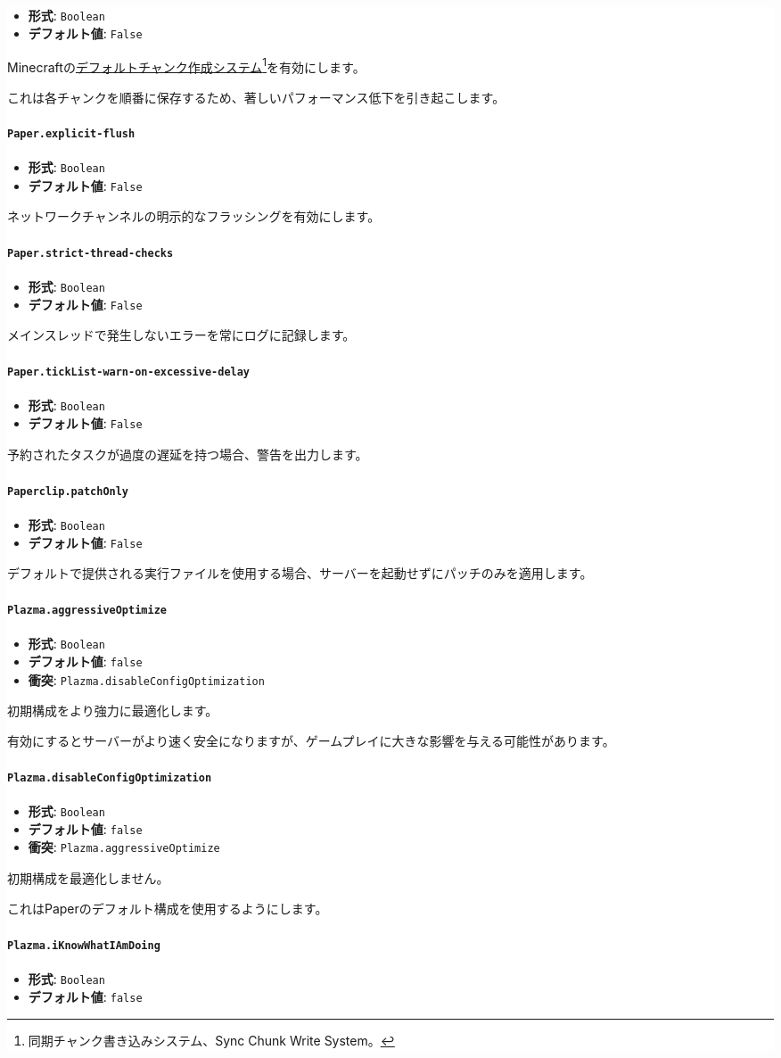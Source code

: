 - **形式**: `Boolean`
- **デフォルト値**: `False`

Minecraftの[デフォルトチャンク作成システム](#user-content-fn-10)[^10]を有効にします。

これは各チャンクを順番に保存するため、著しいパフォーマンス低下を引き起こします。

#### `Paper.explicit-flush`

- **形式**: `Boolean`
- **デフォルト値**: `False`

ネットワークチャンネルの明示的なフラッシングを有効にします。

#### `Paper.strict-thread-checks`

- **形式**: `Boolean`
- **デフォルト値**: `False`

メインスレッドで発生しないエラーを常にログに記録します。

#### `Paper.tickList-warn-on-excessive-delay`

- **形式**: `Boolean`
- **デフォルト値**: `False`

予約されたタスクが過度の遅延を持つ場合、警告を出力します。

#### `Paperclip.patchOnly`

- **形式**: `Boolean`
- **デフォルト値**: `False`

デフォルトで提供される実行ファイルを使用する場合、サーバーを起動せずにパッチのみを適用します。

#### `Plazma.aggressiveOptimize`

- **形式**: `Boolean`
- **デフォルト値**: `false`
- **衝突**: `Plazma.disableConfigOptimization`

初期構成をより強力に最適化します。

有効にするとサーバーがより速く安全になりますが、ゲームプレイに大きな影響を与える可能性があります。

#### `Plazma.disableConfigOptimization`

- **形式**: `Boolean`
- **デフォルト値**: `false`
- **衝突**: `Plazma.aggressiveOptimize`

初期構成を最適化しません。

これはPaperのデフォルト構成を使用するようにします。

#### `Plazma.iKnowWhatIAmDoing`

- **形式**: `Boolean`
- **デフォルト値**: `false`


[^1]: `java (...) -jar server.jar (...)`
[^2]: 追加された場所に応じて引数の処理位置が変更されます。
[^3]: たとえば、`Plazma.iKnowWhatIAmDoing`を`true`に設定(有効化)したい場合、`-DPlazma.iKnowWhatIAmDoing=true`ではなく`-DPlazma.iKnowWhatIAmDoing`だけを入力しても同様に機能します。
[^4]: たとえば、`"-DPlazma.iKnowWhatIAmDoing"`
[^5]: イベント検出器。
[^6]: イベント検出器。
[^7]: クライアント。
[^8]: 心拍のようにサーバーと正常に接続されていることを知らせる信号。
[^9]: PurpurのAFKキック機能を使用すると、離席中のプレイヤーもキックできます。
[^10]: 同期チャンク書き込みシステム、Sync Chunk Write System。
[^11]: `WARNING! Plazmaには予期せぬ問題が発生する可能性があるため、公開サーバーで使用する前に十分にテストしてください。`
[^12]: ゲームで`ワールド最適化`も同じ原理で動作します。
[^13]: `レベル 2`以上の管理者は除外します。
[^14]: Internet Protocol, IP。